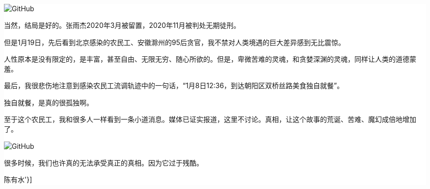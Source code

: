 ![GitHub](https://chinadigitaltimes.net/chinese/files/2022/01/post-675979-61e905f3b97cf.png)

当然，结局是好的。张雨杰2020年3月被留置，2020年11月被判处无期徒刑。

但是1月19日，先后看到北京感染的农民工、安徽滁州的95后贪官，我不禁对人类境遇的巨大差异感到无比震惊。

人性原本是没有限定的，是丰富，甚至自由、无限无穷、随心所欲的。但是，卑微苦难的灵魂，和贪婪深渊的灵魂，同样让人类的道德蒙羞。

最后，我很悲伤地注意到感染农民工流调轨迹中的一句话，“1月8日12:36，到达朝阳区双桥丝路美食独自就餐”。

独自就餐，是真的很孤独啊。

至于这个农民工，我和很多人一样看到一条小道消息。媒体已证实报道，这里不讨论。真相，让这个故事的荒诞、苦难、魔幻成倍地增加了。

![GitHub](https://chinadigitaltimes.net/chinese/files/2022/01/post-675979-61e905f3c36a5.)

很多时候，我们也许真的无法承受真正的真相。因为它过于残酷。

陈有水'}]
